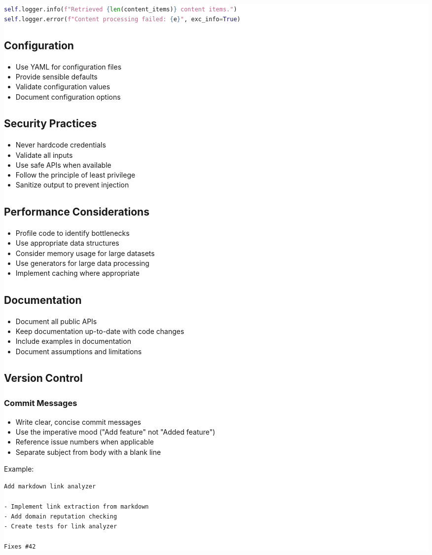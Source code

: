 ```python
self.logger.info(f"Retrieved {len(content_items)} content items.")
self.logger.error(f"Content processing failed: {e}", exc_info=True)
```

## Configuration

- Use YAML for configuration files
- Provide sensible defaults
- Validate configuration values
- Document configuration options

## Security Practices

- Never hardcode credentials
- Validate all inputs
- Use safe APIs when available
- Follow the principle of least privilege
- Sanitize output to prevent injection

## Performance Considerations

- Profile code to identify bottlenecks
- Use appropriate data structures
- Consider memory usage for large datasets
- Use generators for large data processing
- Implement caching where appropriate

## Documentation

- Document all public APIs
- Keep documentation up-to-date with code changes
- Include examples in documentation
- Document assumptions and limitations

## Version Control

### Commit Messages

- Write clear, concise commit messages
- Use the imperative mood ("Add feature" not "Added feature")
- Reference issue numbers when applicable
- Separate subject from body with a blank line

Example:

```
Add markdown link analyzer

- Implement link extraction from markdown
- Add domain reputation checking
- Create tests for link analyzer

Fixes #42
```

